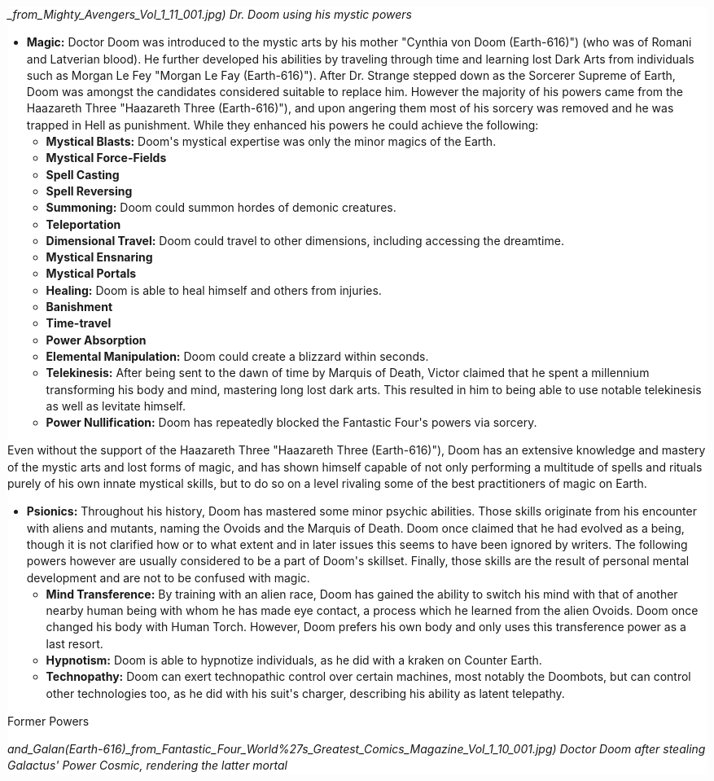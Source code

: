  

*_from_Mighty_Avengers_Vol_1_11_001.jpg) Dr. Doom using his mystic powers*

* **Magic:** Doctor Doom was introduced to the mystic arts by his mother "Cynthia von Doom (Earth-616)") (who was of Romani and Latverian blood). He further developed his abilities by traveling through time and learning lost Dark Arts from individuals such as Morgan Le Fey "Morgan Le Fay (Earth-616)"). After Dr. Strange stepped down as the Sorcerer Supreme of Earth, Doom was amongst the candidates considered suitable to replace him. However the majority of his powers came from the Haazareth Three "Haazareth Three (Earth-616)"), and upon angering them most of his sorcery was removed and he was trapped in Hell as punishment. While they enhanced his powers he could achieve the following:
	+ **Mystical Blasts:** Doom's mystical expertise was only the minor magics of the Earth.
	+ **Mystical Force-Fields**
	+ **Spell Casting**
	+ **Spell Reversing**
	+ **Summoning:** Doom could summon hordes of demonic creatures.
	+ **Teleportation**
	+ **Dimensional Travel:** Doom could travel to other dimensions, including accessing the dreamtime.
	+ **Mystical Ensnaring**
	+ **Mystical Portals**
	+ **Healing:** Doom is able to heal himself and others from injuries.
	+ **Banishment**
	+ **Time-travel**
	+ **Power Absorption**
	+ **Elemental Manipulation:** Doom could create a blizzard within seconds.
	+ **Telekinesis:** After being sent to the dawn of time by Marquis of Death, Victor claimed that he spent a millennium transforming his body and mind, mastering long lost dark arts. This resulted in him to being able to use notable telekinesis as well as levitate himself.
	+ **Power Nullification:** Doom has repeatedly blocked the Fantastic Four's powers via sorcery.

Even without the support of the Haazareth Three "Haazareth Three (Earth-616)"), Doom has an extensive knowledge and mastery of the mystic arts and lost forms of magic, and has shown himself capable of not only performing a multitude of spells and rituals purely of his own innate mystical skills, but to do so on a level rivaling some of the best practitioners of magic on Earth.

* **Psionics:** Throughout his history, Doom has mastered some minor psychic abilities. Those skills originate from his encounter with aliens and mutants, naming the Ovoids and the Marquis of Death. Doom once claimed that he had evolved as a being, though it is not clarified how or to what extent and in later issues this seems to have been ignored by writers. The following powers however are usually considered to be a part of Doom's skillset. Finally, those skills are the result of personal mental development and are not to be confused with magic.
	+ **Mind Transference:** By training with an alien race, Doom has gained the ability to switch his mind with that of another nearby human being with whom he has made eye contact, a process which he learned from the alien Ovoids. Doom once changed his body with Human Torch. However, Doom prefers his own body and only uses this transference power as a last resort.
	+ **Hypnotism:** Doom is able to hypnotize individuals, as he did with a kraken on Counter Earth.
	+ **Technopathy:** Doom can exert technopathic control over certain machines, most notably the Doombots, but can control other technologies too, as he did with his suit's charger, describing his ability as latent telepathy.

Former Powers 

*_and_Galan_(Earth-616)_from_Fantastic_Four_World%27s_Greatest_Comics_Magazine_Vol_1_10_001.jpg) Doctor Doom after stealing Galactus' Power Cosmic, rendering the latter mortal*
